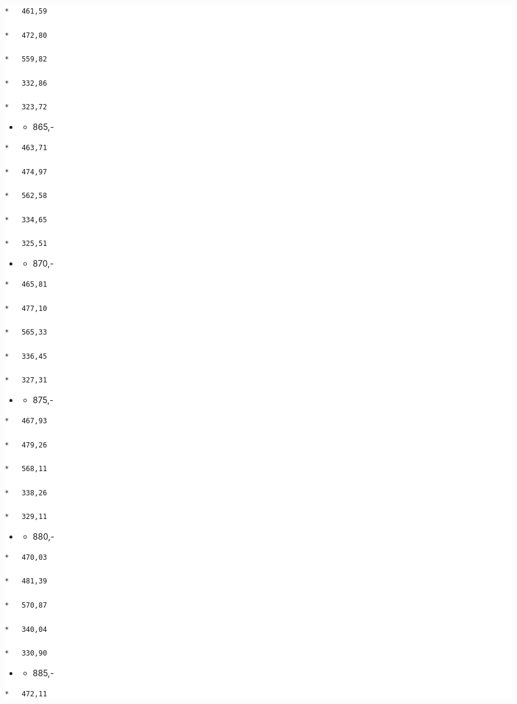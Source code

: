     *   461,59

    *   472,80

    *   559,82

    *   332,86

    *   323,72


*    *   865,-

    *   463,71

    *   474,97

    *   562,58

    *   334,65

    *   325,51


*    *   870,-

    *   465,81

    *   477,10

    *   565,33

    *   336,45

    *   327,31


*    *   875,-

    *   467,93

    *   479,26

    *   568,11

    *   338,26

    *   329,11


*    *   880,-

    *   470,03

    *   481,39

    *   570,87

    *   340,04

    *   330,90


*    *   885,-

    *   472,11
